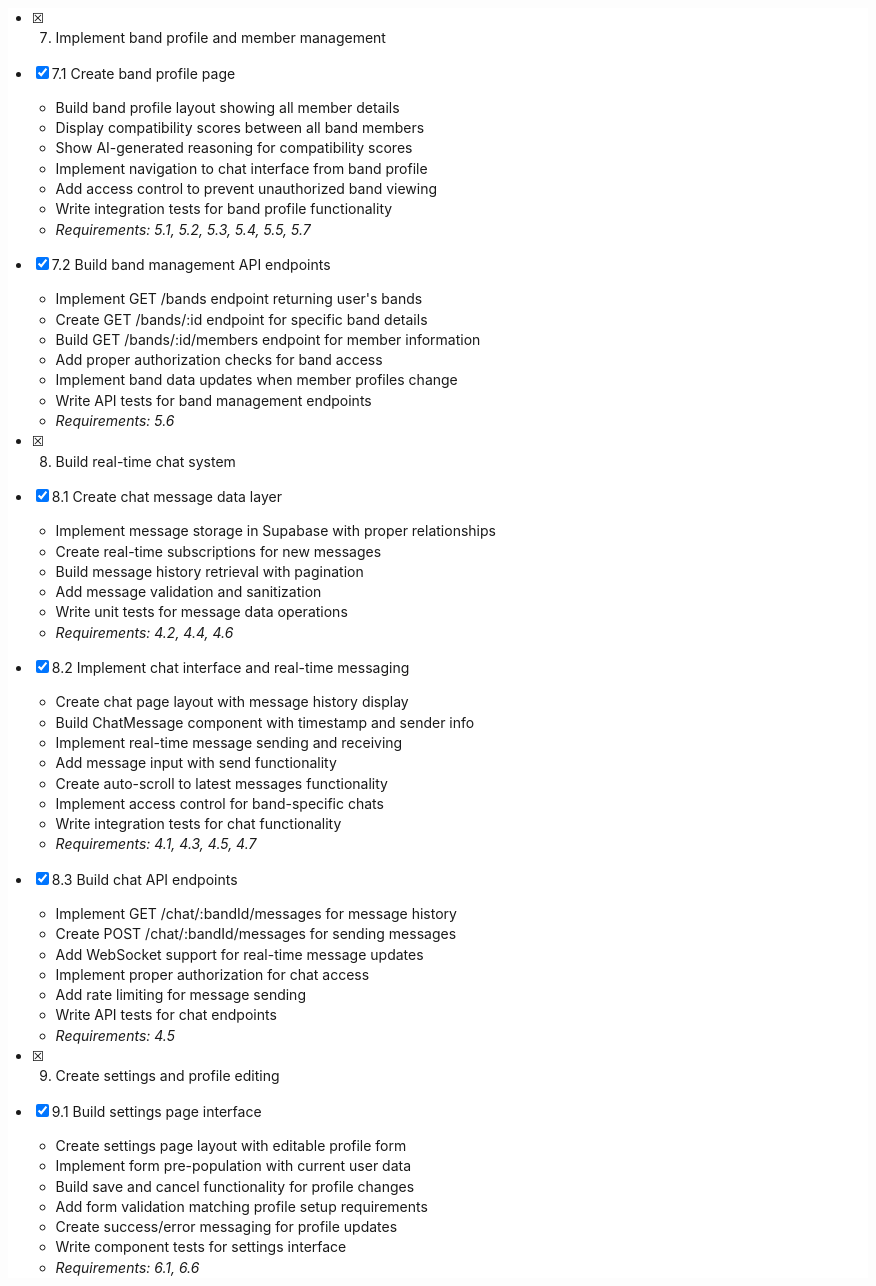 - [x] 7. Implement band profile and member management
- [x] 7.1 Create band profile page

  - Build band profile layout showing all member details
  - Display compatibility scores between all band members
  - Show AI-generated reasoning for compatibility scores
  - Implement navigation to chat interface from band profile
  - Add access control to prevent unauthorized band viewing
  - Write integration tests for band profile functionality
  - _Requirements: 5.1, 5.2, 5.3, 5.4, 5.5, 5.7_

- [x] 7.2 Build band management API endpoints

  - Implement GET /bands endpoint returning user's bands
  - Create GET /bands/:id endpoint for specific band details
  - Build GET /bands/:id/members endpoint for member information
  - Add proper authorization checks for band access
  - Implement band data updates when member profiles change
  - Write API tests for band management endpoints
  - _Requirements: 5.6_

- [x] 8. Build real-time chat system
- [x] 8.1 Create chat message data layer

  - Implement message storage in Supabase with proper relationships
  - Create real-time subscriptions for new messages
  - Build message history retrieval with pagination
  - Add message validation and sanitization
  - Write unit tests for message data operations
  - _Requirements: 4.2, 4.4, 4.6_

- [x] 8.2 Implement chat interface and real-time messaging

  - Create chat page layout with message history display
  - Build ChatMessage component with timestamp and sender info
  - Implement real-time message sending and receiving
  - Add message input with send functionality
  - Create auto-scroll to latest messages functionality
  - Implement access control for band-specific chats
  - Write integration tests for chat functionality
  - _Requirements: 4.1, 4.3, 4.5, 4.7_

- [x] 8.3 Build chat API endpoints

  - Implement GET /chat/:bandId/messages for message history
  - Create POST /chat/:bandId/messages for sending messages
  - Add WebSocket support for real-time message updates
  - Implement proper authorization for chat access
  - Add rate limiting for message sending
  - Write API tests for chat endpoints
  - _Requirements: 4.5_

- [x] 9. Create settings and profile editing
- [x] 9.1 Build settings page interface

  - Create settings page layout with editable profile form
  - Implement form pre-population with current user data
  - Build save and cancel functionality for profile changes
  - Add form validation matching profile setup requirements
  - Create success/error messaging for profile updates
  - Write component tests for settings interface
  - _Requirements: 6.1, 6.6_
